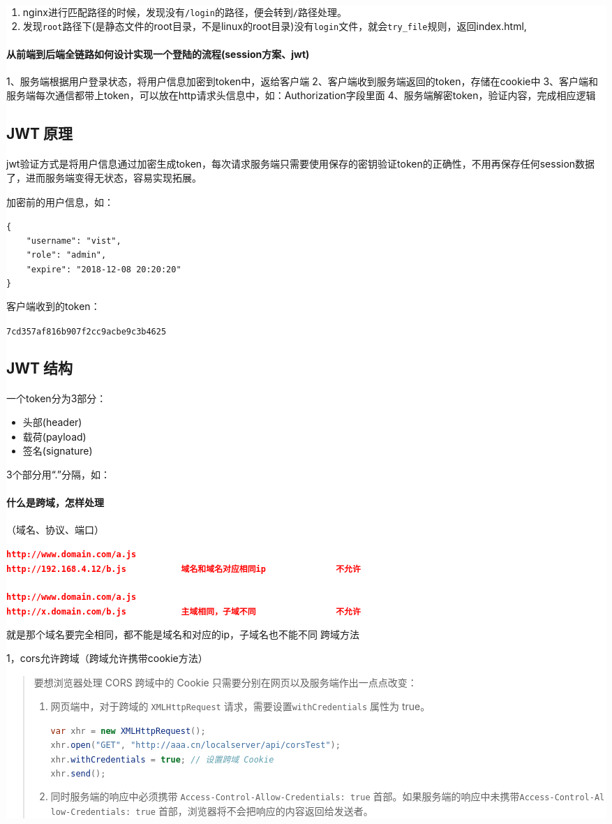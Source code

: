1. nginx进行匹配路径的时候，发现没有`/login`的路径，便会转到`/`路径处理。
2. 发现`root`路径下(是静态文件的root目录，不是linux的root目录)没有`login`文件，就会`try_file`规则，返回index.html,

#### 从前端到后端全链路如何设计实现一个登陆的流程(session方案、jwt)

1、服务端根据用户登录状态，将用户信息加密到token中，返给客户端 2、客户端收到服务端返回的token，存储在cookie中 3、客户端和服务端每次通信都带上token，可以放在http请求头信息中，如：Authorization字段里面 4、服务端解密token，验证内容，完成相应逻辑

## JWT 原理

jwt验证方式是将用户信息通过加密生成token，每次请求服务端只需要使用保存的密钥验证token的正确性，不用再保存任何session数据了，进而服务端变得无状态，容易实现拓展。

加密前的用户信息，如：

```
{
    "username": "vist",
    "role": "admin",
    "expire": "2018-12-08 20:20:20"
}
```

客户端收到的token：

```
7cd357af816b907f2cc9acbe9c3b4625
```

## JWT 结构

一个token分为3部分：

- 头部(header)
- 载荷(payload)
- 签名(signature)

3个部分用“.”分隔，如：

#### 什么是跨域，怎样处理

（域名、协议、端口）

```json
http://www.domain.com/a.js
http://192.168.4.12/b.js           域名和域名对应相同ip              不允许
 
http://www.domain.com/a.js
http://x.domain.com/b.js           主域相同，子域不同                不允许
```

就是那个域名要完全相同，都不能是域名和对应的ip，子域名也不能不同
跨域方法

1，cors允许跨域（跨域允许携带cookie方法）

> 要想浏览器处理 CORS 跨域中的 Cookie 只需要分别在网页以及服务端作出一点点改变：
>
> 1. 网页端中，对于跨域的 `XMLHttpRequest` 请求，需要设置`withCredentials` 属性为 true。
>
>    
>
>    ```csharp
>    var xhr = new XMLHttpRequest();
>    xhr.open("GET", "http://aaa.cn/localserver/api/corsTest");
>    xhr.withCredentials = true; // 设置跨域 Cookie
>    xhr.send();
>    ```
>
> 2. 同时服务端的响应中必须携带 `Access-Control-Allow-Credentials: true` 首部。如果服务端的响应中未携带`Access-Control-Allow-Credentials: true` 首部，浏览器将不会把响应的内容返回给发送者。